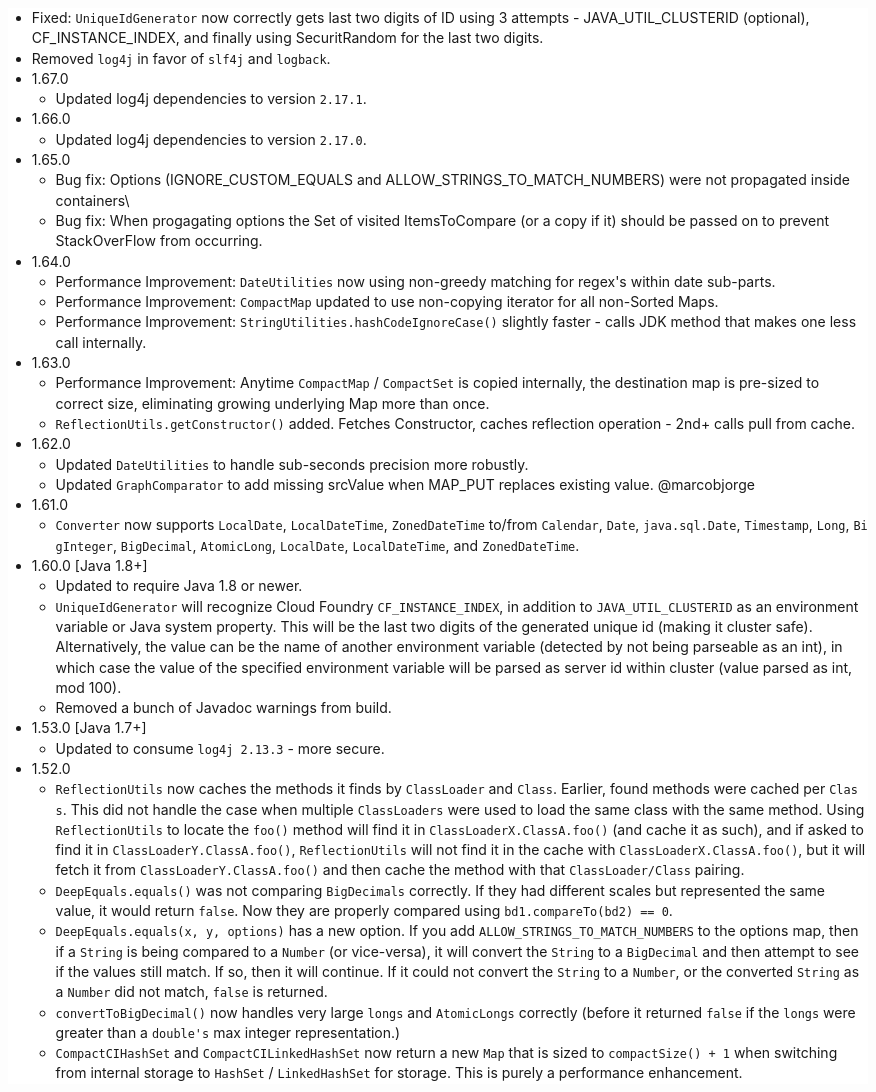   * Fixed: `UniqueIdGenerator` now correctly gets last two digits of ID using 3 attempts - JAVA_UTIL_CLUSTERID (optional), CF_INSTANCE_INDEX, and finally using SecuritRandom for the last two digits.  
  * Removed `log4j` in favor of `slf4j` and `logback`.
* 1.67.0
  * Updated log4j dependencies to version `2.17.1`.
* 1.66.0
  * Updated log4j dependencies to version `2.17.0`.
* 1.65.0
  * Bug fix: Options (IGNORE_CUSTOM_EQUALS and ALLOW_STRINGS_TO_MATCH_NUMBERS) were not propagated inside containers\
  * Bug fix: When progagating options the Set of visited ItemsToCompare (or a copy if it) should be passed on to prevent StackOverFlow from occurring.
* 1.64.0
  * Performance Improvement: `DateUtilities` now using non-greedy matching for regex's within date sub-parts.
  * Performance Improvement: `CompactMap` updated to use non-copying iterator for all non-Sorted Maps.  
  * Performance Improvement: `StringUtilities.hashCodeIgnoreCase()` slightly faster - calls JDK method that makes one less call internally.
* 1.63.0
  * Performance Improvement: Anytime `CompactMap` / `CompactSet` is copied internally, the destination map is pre-sized to correct size, eliminating growing underlying Map more than once.
  * `ReflectionUtils.getConstructor()` added.  Fetches Constructor, caches reflection operation - 2nd+ calls pull from cache.
* 1.62.0
  * Updated `DateUtilities` to handle sub-seconds precision more robustly.
  * Updated `GraphComparator` to add missing srcValue when MAP_PUT replaces existing value. @marcobjorge
* 1.61.0
  * `Converter` now supports `LocalDate`, `LocalDateTime`, `ZonedDateTime` to/from `Calendar`, `Date`, `java.sql.Date`, `Timestamp`, `Long`, `BigInteger`, `BigDecimal`, `AtomicLong`, `LocalDate`, `LocalDateTime`, and `ZonedDateTime`.
* 1.60.0  [Java 1.8+]
  * Updated to require Java 1.8 or newer.
  * `UniqueIdGenerator` will recognize Cloud Foundry `CF_INSTANCE_INDEX`, in addition to `JAVA_UTIL_CLUSTERID` as an environment variable or Java system property.  This will be the last two digits of the generated unique id (making it cluster safe).  Alternatively, the value can be the name of another environment variable (detected by not being parseable as an int), in which case the value of the specified environment variable will be parsed as server id within cluster (value parsed as int, mod 100).
  * Removed a bunch of Javadoc warnings from build.
* 1.53.0  [Java 1.7+]
  * Updated to consume `log4j 2.13.3` - more secure.
* 1.52.0
  * `ReflectionUtils` now caches the methods it finds by `ClassLoader` and `Class`.  Earlier, found methods were cached per `Class`. This did not handle the case when multiple `ClassLoaders` were used to load the same class with the same method.  Using `ReflectionUtils` to locate the `foo()` method will find it in `ClassLoaderX.ClassA.foo()` (and cache it as such), and if asked to find it in `ClassLoaderY.ClassA.foo()`, `ReflectionUtils` will not find it in the cache with `ClassLoaderX.ClassA.foo()`, but it will fetch it from `ClassLoaderY.ClassA.foo()` and then cache the method with that `ClassLoader/Class` pairing.
  * `DeepEquals.equals()` was not comparing `BigDecimals` correctly.  If they had different scales but represented the same value, it would return `false`.  Now they are properly compared using `bd1.compareTo(bd2) == 0`.
  * `DeepEquals.equals(x, y, options)` has a new option.  If you add `ALLOW_STRINGS_TO_MATCH_NUMBERS` to the options map, then if a `String` is being compared to a `Number` (or vice-versa), it will convert the `String` to a `BigDecimal` and then attempt to see if the values still match.  If so, then it will continue.  If it could not convert the `String` to a `Number`, or the converted `String` as a `Number` did not match, `false` is returned.
  * `convertToBigDecimal()` now handles very large `longs` and `AtomicLongs` correctly (before it returned `false` if the `longs` were greater than a `double's` max integer representation.)
  * `CompactCIHashSet` and `CompactCILinkedHashSet` now return a new `Map` that is sized to `compactSize() + 1` when switching from internal storage to `HashSet` / `LinkedHashSet` for storage.  This is purely a performance enhancement.